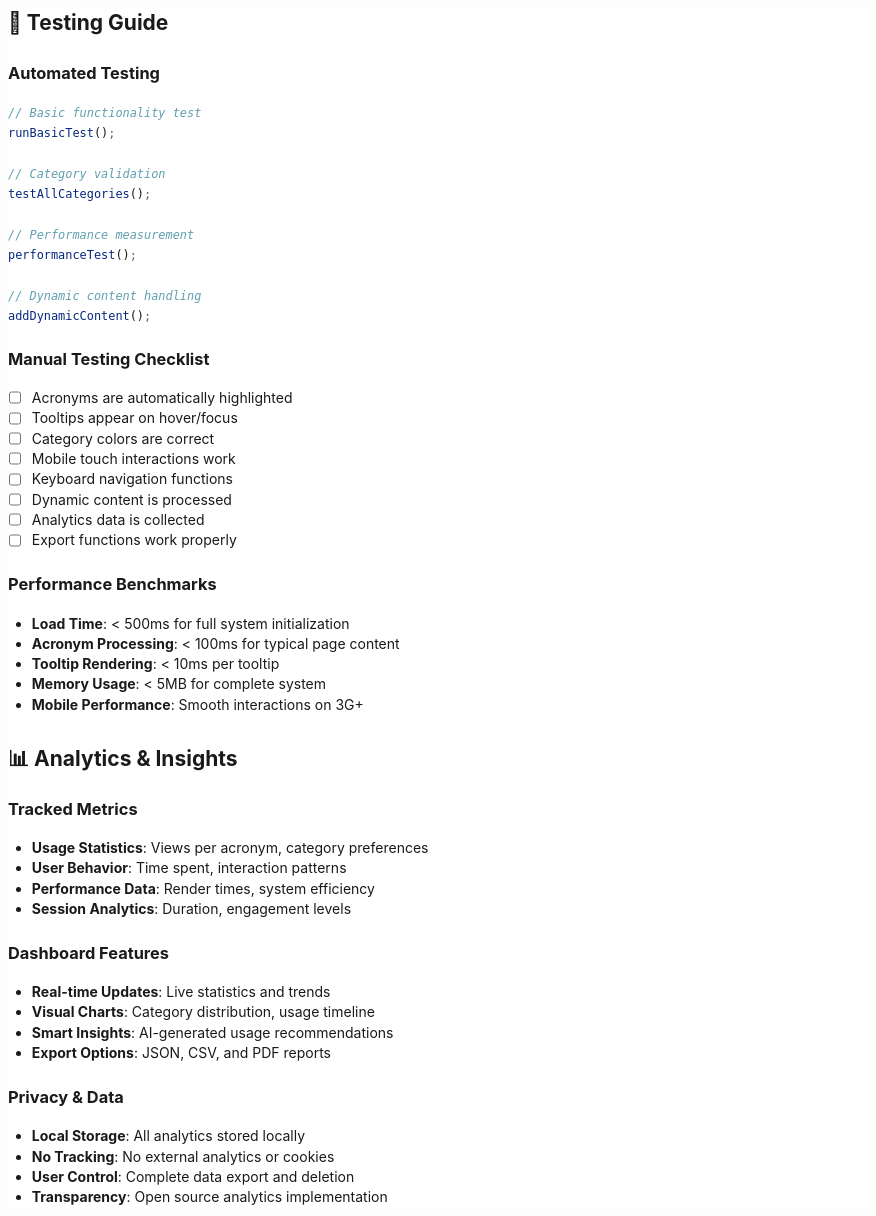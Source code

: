 ## 🧪 Testing Guide

### **Automated Testing**
```javascript
// Basic functionality test
runBasicTest();

// Category validation
testAllCategories();

// Performance measurement
performanceTest();

// Dynamic content handling
addDynamicContent();
```

### **Manual Testing Checklist**
- [ ] Acronyms are automatically highlighted
- [ ] Tooltips appear on hover/focus
- [ ] Category colors are correct
- [ ] Mobile touch interactions work
- [ ] Keyboard navigation functions
- [ ] Dynamic content is processed
- [ ] Analytics data is collected
- [ ] Export functions work properly

### **Performance Benchmarks**
- **Load Time**: < 500ms for full system initialization
- **Acronym Processing**: < 100ms for typical page content
- **Tooltip Rendering**: < 10ms per tooltip
- **Memory Usage**: < 5MB for complete system
- **Mobile Performance**: Smooth interactions on 3G+

## 📊 Analytics & Insights

### **Tracked Metrics**
- **Usage Statistics**: Views per acronym, category preferences
- **User Behavior**: Time spent, interaction patterns
- **Performance Data**: Render times, system efficiency
- **Session Analytics**: Duration, engagement levels

### **Dashboard Features**
- **Real-time Updates**: Live statistics and trends
- **Visual Charts**: Category distribution, usage timeline
- **Smart Insights**: AI-generated usage recommendations
- **Export Options**: JSON, CSV, and PDF reports

### **Privacy & Data**
- **Local Storage**: All analytics stored locally
- **No Tracking**: No external analytics or cookies
- **User Control**: Complete data export and deletion
- **Transparency**: Open source analytics implementation

